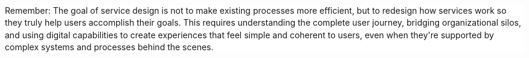 Remember: The goal of service design is not to make existing processes more efficient, but to redesign how services work so they truly help users accomplish their goals. This requires understanding the complete user journey, bridging organizational silos, and using digital capabilities to create experiences that feel simple and coherent to users, even when they're supported by complex systems and processes behind the scenes.